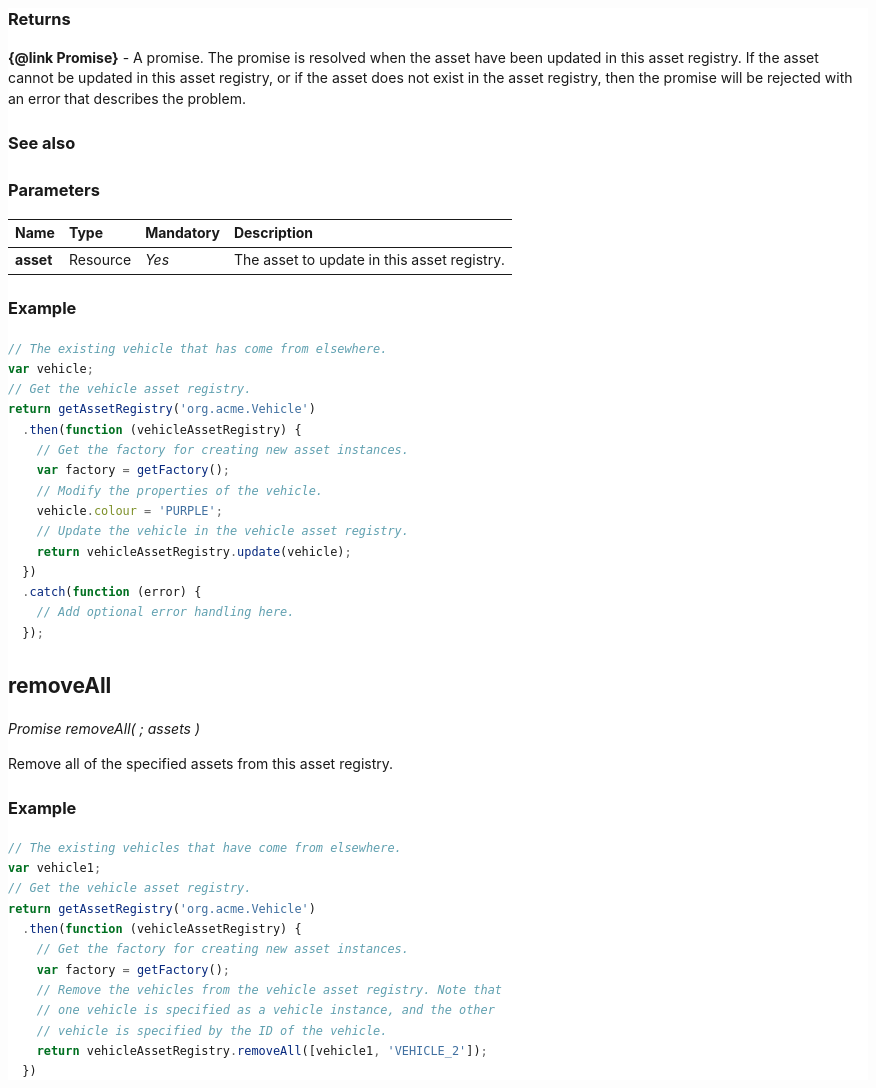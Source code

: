 

### Returns
**{@link Promise}** - A promise. The promise is resolved when the asset have been updated in this asset registry. If the asset cannot be updated in this asset registry, or if the asset does not exist in the asset registry, then the promise will be rejected with an error that describes the problem.




### See also






### Parameters
| Name | Type | Mandatory | Description |
| :-----------  | :----------- | :----------- | :----------- |
|**asset**| Resource |*Yes*|The asset to update in this asset registry.|








### Example
```javascript
// The existing vehicle that has come from elsewhere.
var vehicle;
// Get the vehicle asset registry.
return getAssetRegistry('org.acme.Vehicle')
  .then(function (vehicleAssetRegistry) {
    // Get the factory for creating new asset instances.
    var factory = getFactory();
    // Modify the properties of the vehicle.
    vehicle.colour = 'PURPLE';
    // Update the vehicle in the vehicle asset registry.
    return vehicleAssetRegistry.update(vehicle);
  })
  .catch(function (error) {
    // Add optional error handling here.
  });
```



## removeAll
_Promise removeAll( ;  assets )_


Remove all of the specified assets from this asset registry.



### Example
```javascript
// The existing vehicles that have come from elsewhere.
var vehicle1;
// Get the vehicle asset registry.
return getAssetRegistry('org.acme.Vehicle')
  .then(function (vehicleAssetRegistry) {
    // Get the factory for creating new asset instances.
    var factory = getFactory();
    // Remove the vehicles from the vehicle asset registry. Note that
    // one vehicle is specified as a vehicle instance, and the other
    // vehicle is specified by the ID of the vehicle.
    return vehicleAssetRegistry.removeAll([vehicle1, 'VEHICLE_2']);
  })
```